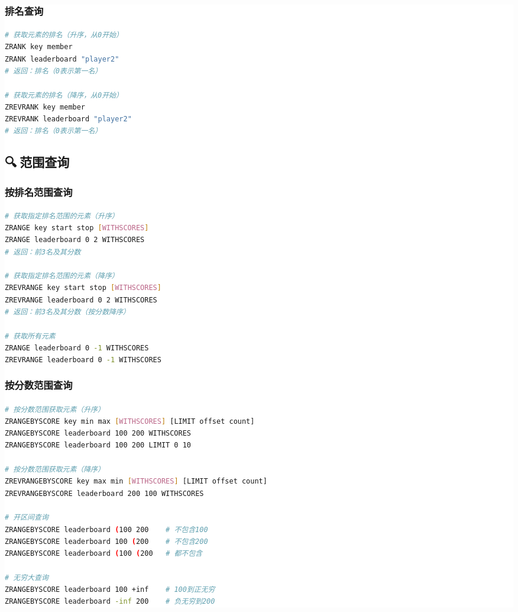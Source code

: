 ### 排名查询
```bash
# 获取元素的排名（升序，从0开始）
ZRANK key member
ZRANK leaderboard "player2"
# 返回：排名（0表示第一名）

# 获取元素的排名（降序，从0开始）
ZREVRANK key member
ZREVRANK leaderboard "player2"
# 返回：排名（0表示第一名）
```

## 🔍 范围查询

### 按排名范围查询
```bash
# 获取指定排名范围的元素（升序）
ZRANGE key start stop [WITHSCORES]
ZRANGE leaderboard 0 2 WITHSCORES
# 返回：前3名及其分数

# 获取指定排名范围的元素（降序）
ZREVRANGE key start stop [WITHSCORES]
ZREVRANGE leaderboard 0 2 WITHSCORES
# 返回：前3名及其分数（按分数降序）

# 获取所有元素
ZRANGE leaderboard 0 -1 WITHSCORES
ZREVRANGE leaderboard 0 -1 WITHSCORES
```

### 按分数范围查询
```bash
# 按分数范围获取元素（升序）
ZRANGEBYSCORE key min max [WITHSCORES] [LIMIT offset count]
ZRANGEBYSCORE leaderboard 100 200 WITHSCORES
ZRANGEBYSCORE leaderboard 100 200 LIMIT 0 10

# 按分数范围获取元素（降序）
ZREVRANGEBYSCORE key max min [WITHSCORES] [LIMIT offset count]
ZREVRANGEBYSCORE leaderboard 200 100 WITHSCORES

# 开区间查询
ZRANGEBYSCORE leaderboard (100 200    # 不包含100
ZRANGEBYSCORE leaderboard 100 (200    # 不包含200
ZRANGEBYSCORE leaderboard (100 (200   # 都不包含

# 无穷大查询
ZRANGEBYSCORE leaderboard 100 +inf    # 100到正无穷
ZRANGEBYSCORE leaderboard -inf 200    # 负无穷到200
```
